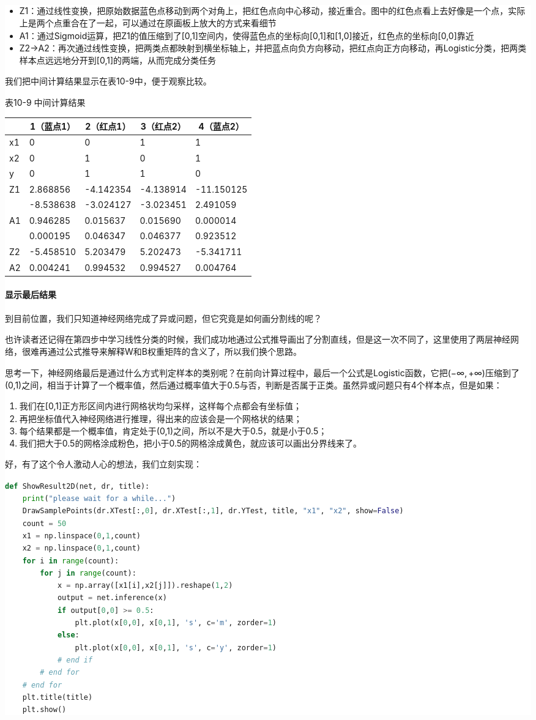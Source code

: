 
- Z1：通过线性变换，把原始数据蓝色点移动到两个对角上，把红色点向中心移动，接近重合。图中的红色点看上去好像是一个点，实际上是两个点重合在了一起，可以通过在原画板上放大的方式来看细节
- A1：通过Sigmoid运算，把Z1的值压缩到了[0,1]空间内，使得蓝色点的坐标向[0,1]和[1,0]接近，红色点的坐标向[0,0]靠近
- Z2->A2：再次通过线性变换，把两类点都映射到横坐标轴上，并把蓝点向负方向移动，把红点向正方向移动，再Logistic分类，把两类样本点远远地分开到[0,1]的两端，从而完成分类任务

我们把中间计算结果显示在表10-9中，便于观察比较。

表10-9 中间计算结果

||1（蓝点1）|2（红点1）|3（红点2）|4（蓝点2）|
|---|---|---|---|---|
|x1|0|0|1|1|
|x2|0|1|0|1|
|y|0|1|1|0|
|Z1|2.868856|-4.142354|-4.138914|-11.150125|
||-8.538638|-3.024127|-3.023451|2.491059|
|A1|0.946285|0.015637|0.015690|0.000014|
||0.000195|0.046347|0.046377|0.923512|
|Z2|-5.458510|5.203479|5.202473|-5.341711|
|A2|0.004241|0.994532|0.994527|0.004764|

#### 显示最后结果

到目前位置，我们只知道神经网络完成了异或问题，但它究竟是如何画分割线的呢？

也许读者还记得在第四步中学习线性分类的时候，我们成功地通过公式推导画出了分割直线，但是这一次不同了，这里使用了两层神经网络，很难再通过公式推导来解释W和B权重矩阵的含义了，所以我们换个思路。

思考一下，神经网络最后是通过什么方式判定样本的类别呢？在前向计算过程中，最后一个公式是Logistic函数，它把$(-\infty, +\infty)$压缩到了(0,1)之间，相当于计算了一个概率值，然后通过概率值大于0.5与否，判断是否属于正类。虽然异或问题只有4个样本点，但是如果：

1. 我们在[0,1]正方形区间内进行网格状均匀采样，这样每个点都会有坐标值；
2. 再把坐标值代入神经网络进行推理，得出来的应该会是一个网格状的结果；
3. 每个结果都是一个概率值，肯定处于(0,1)之间，所以不是大于0.5，就是小于0.5；
4. 我们把大于0.5的网格涂成粉色，把小于0.5的网格涂成黄色，就应该可以画出分界线来了。

好，有了这个令人激动人心的想法，我们立刻实现：

```Python
def ShowResult2D(net, dr, title):
    print("please wait for a while...")
    DrawSamplePoints(dr.XTest[:,0], dr.XTest[:,1], dr.YTest, title, "x1", "x2", show=False)
    count = 50
    x1 = np.linspace(0,1,count)
    x2 = np.linspace(0,1,count)
    for i in range(count):
        for j in range(count):
            x = np.array([x1[i],x2[j]]).reshape(1,2)
            output = net.inference(x)
            if output[0,0] >= 0.5:
                plt.plot(x[0,0], x[0,1], 's', c='m', zorder=1)
            else:
                plt.plot(x[0,0], x[0,1], 's', c='y', zorder=1)
            # end if
        # end for
    # end for
    plt.title(title)
    plt.show()
```
